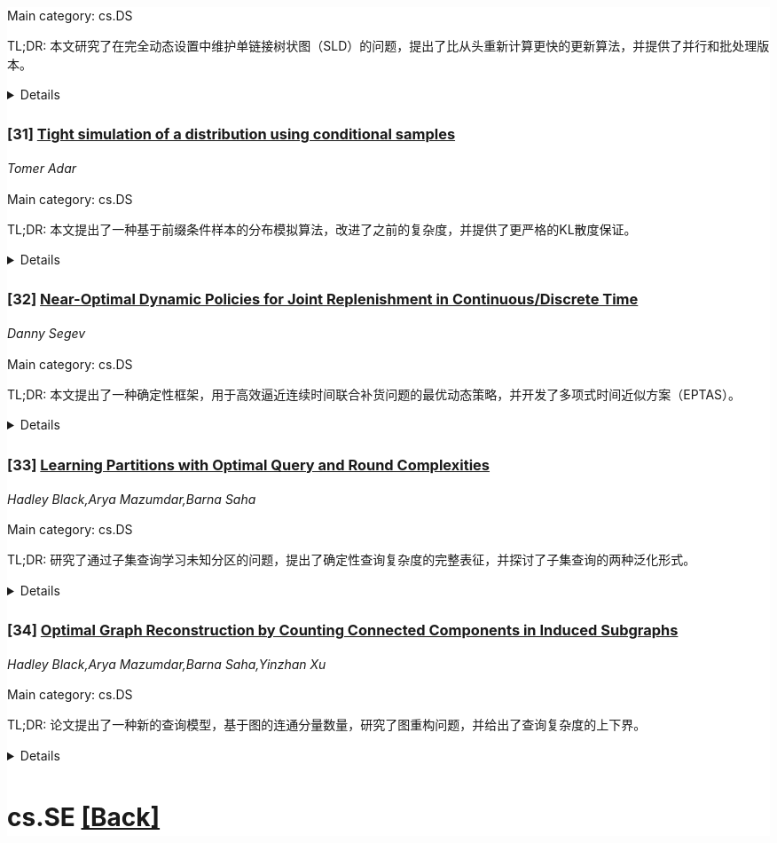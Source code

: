Main category: cs.DS

TL;DR: 本文研究了在完全动态设置中维护单链接树状图（SLD）的问题，提出了比从头重新计算更快的更新算法，并提供了并行和批处理版本。


<details><summary>Details</summary></details>


### [31] [Tight simulation of a distribution using conditional samples](https://arxiv.org/abs/2506.18444)
*Tomer Adar*

Main category: cs.DS

TL;DR: 本文提出了一种基于前缀条件样本的分布模拟算法，改进了之前的复杂度，并提供了更严格的KL散度保证。


<details><summary>Details</summary></details>


### [32] [Near-Optimal Dynamic Policies for Joint Replenishment in Continuous/Discrete Time](https://arxiv.org/abs/2506.18491)
*Danny Segev*

Main category: cs.DS

TL;DR: 本文提出了一种确定性框架，用于高效逼近连续时间联合补货问题的最优动态策略，并开发了多项式时间近似方案（EPTAS）。


<details><summary>Details</summary></details>


### [33] [Learning Partitions with Optimal Query and Round Complexities](https://arxiv.org/abs/2505.05009)
*Hadley Black,Arya Mazumdar,Barna Saha*

Main category: cs.DS

TL;DR: 研究了通过子集查询学习未知分区的问题，提出了确定性查询复杂度的完整表征，并探讨了子集查询的两种泛化形式。


<details><summary>Details</summary></details>


### [34] [Optimal Graph Reconstruction by Counting Connected Components in Induced Subgraphs](https://arxiv.org/abs/2506.08405)
*Hadley Black,Arya Mazumdar,Barna Saha,Yinzhan Xu*

Main category: cs.DS

TL;DR: 论文提出了一种新的查询模型，基于图的连通分量数量，研究了图重构问题，并给出了查询复杂度的上下界。


<details><summary>Details</summary></details>


<div id='cs.SE'></div>

# cs.SE [[Back]](#toc)

